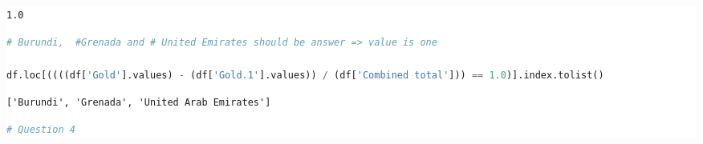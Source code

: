 


    1.0




```python
# Burundi,  #Grenada and # United Emirates should be answer => value is one

df.loc[((((df['Gold'].values) - (df['Gold.1'].values)) / (df['Combined total'])) == 1.0)].index.tolist()
```




    ['Burundi', 'Grenada', 'United Arab Emirates']




```python
# Question 4
```
